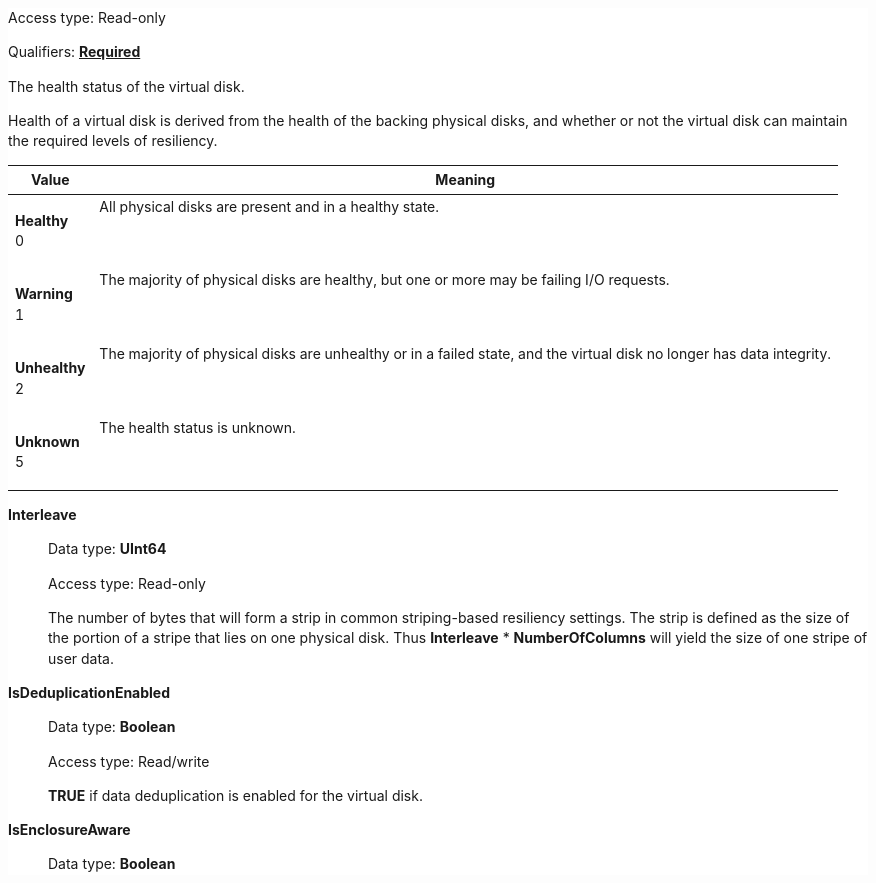 Access type: Read-only
</dt> <dt>

Qualifiers: [**Required**](/windows/win32/wmisdk/standard-qualifiers)
</dt> </dl>

The health status of the virtual disk.

Health of a virtual disk is derived from the health of the backing physical disks, and whether or not the virtual disk can maintain the required levels of resiliency.



| Value                                                                                                                                                                                                                                | Meaning                                                                                                                          |
|--------------------------------------------------------------------------------------------------------------------------------------------------------------------------------------------------------------------------------------|----------------------------------------------------------------------------------------------------------------------------------|
| <span id="Healthy"></span><span id="healthy"></span><span id="HEALTHY"></span><dl> <dt>**Healthy**</dt> <dt>0</dt> </dl>          | All physical disks are present and in a healthy state.<br/>                                                                |
| <span id="Warning"></span><span id="warning"></span><span id="WARNING"></span><dl> <dt>**Warning**</dt> <dt>1</dt> </dl>          | The majority of physical disks are healthy, but one or more may be failing I/O requests.<br/>                              |
| <span id="Unhealthy"></span><span id="unhealthy"></span><span id="UNHEALTHY"></span><dl> <dt>**Unhealthy**</dt> <dt>2 </dt> </dl> | The majority of physical disks are unhealthy or in a failed state, and the virtual disk no longer has data integrity.<br/> |
| <span id="Unknown"></span><span id="unknown"></span><span id="UNKNOWN"></span><dl> <dt>**Unknown**</dt> <dt>5 </dt> </dl>         | The health status is unknown.<br/>                                                                                         |



 

</dd> <dt>

**Interleave**
</dt> <dd> <dl> <dt>

Data type: **UInt64**
</dt> <dt>

Access type: Read-only
</dt> </dl>

The number of bytes that will form a strip in common striping-based resiliency settings. The strip is defined as the size of the portion of a stripe that lies on one physical disk. Thus **Interleave** \* **NumberOfColumns** will yield the size of one stripe of user data.

</dd> <dt>

**IsDeduplicationEnabled**
</dt> <dd> <dl> <dt>

Data type: **Boolean**
</dt> <dt>

Access type: Read/write
</dt> </dl>

**TRUE** if data deduplication is enabled for the virtual disk.

</dd> <dt>

**IsEnclosureAware**
</dt> <dd> <dl> <dt>

Data type: **Boolean**
</dt> <dt>
